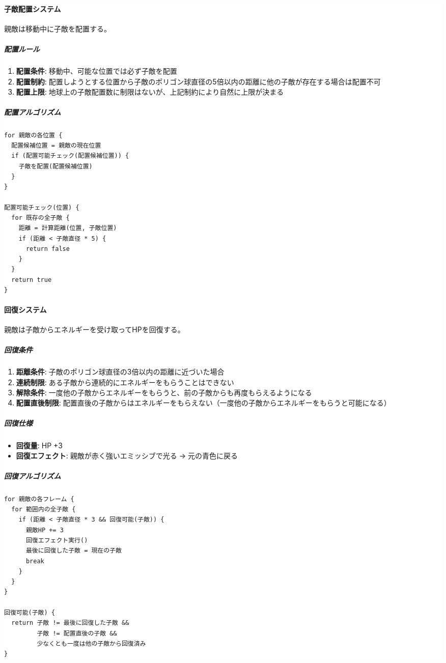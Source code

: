 #### 子敵配置システム
親敵は移動中に子敵を配置する。

##### 配置ルール
1. **配置条件**: 移動中、可能な位置では必ず子敵を配置
2. **配置制約**: 配置しようとする位置から子敵のポリゴン球直径の5倍以内の距離に他の子敵が存在する場合は配置不可
3. **配置上限**: 地球上の子敵配置数に制限はないが、上記制約により自然に上限が決まる

##### 配置アルゴリズム
```
for 親敵の各位置 {
  配置候補位置 = 親敵の現在位置
  if (配置可能チェック(配置候補位置)) {
    子敵を配置(配置候補位置)
  }
}

配置可能チェック(位置) {
  for 既存の全子敵 {
    距離 = 計算距離(位置, 子敵位置)
    if (距離 < 子敵直径 * 5) {
      return false
    }
  }
  return true
}
```

#### 回復システム
親敵は子敵からエネルギーを受け取ってHPを回復する。

##### 回復条件
1. **距離条件**: 子敵のポリゴン球直径の3倍以内の距離に近づいた場合
2. **連続制限**: ある子敵から連続的にエネルギーをもらうことはできない
3. **解除条件**: 一度他の子敵からエネルギーをもらうと、前の子敵からも再度もらえるようになる
4. **配置直後制限**: 配置直後の子敵からはエネルギーをもらえない（一度他の子敵からエネルギーをもらうと可能になる）

##### 回復仕様
- **回復量**: HP +3
- **回復エフェクト**: 親敵が赤く強いエミッシブで光る → 元の青色に戻る

##### 回復アルゴリズム
```
for 親敵の各フレーム {
  for 範囲内の全子敵 {
    if (距離 < 子敵直径 * 3 && 回復可能(子敵)) {
      親敵HP += 3
      回復エフェクト実行()
      最後に回復した子敵 = 現在の子敵
      break
    }
  }
}

回復可能(子敵) {
  return 子敵 != 最後に回復した子敵 && 
         子敵 != 配置直後の子敵 &&
         少なくとも一度は他の子敵から回復済み
}
```

